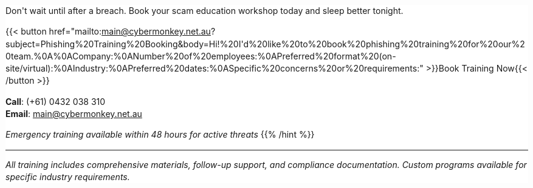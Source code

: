Don't wait until after a breach. Book your scam education workshop today and sleep better tonight.

{{< button href="mailto:main@cybermonkey.net.au?subject=Phishing%20Training%20Booking&body=Hi!%20I'd%20like%20to%20book%20phishing%20training%20for%20our%20team.%0A%0ACompany:%0ANumber%20of%20employees:%0APreferred%20format%20(on-site/virtual):%0AIndustry:%0APreferred%20dates:%0ASpecific%20concerns%20or%20requirements:" >}}Book Training Now{{< /button >}}

**Call**: (+61) 0432 038 310  
**Email**: [main@cybermonkey.net.au](mailto:main@cybermonkey.net.au)

*Emergency training available within 48 hours for active threats*
{{% /hint %}}

---

*All training includes comprehensive materials, follow-up support, and compliance documentation. Custom programs available for specific industry requirements.*